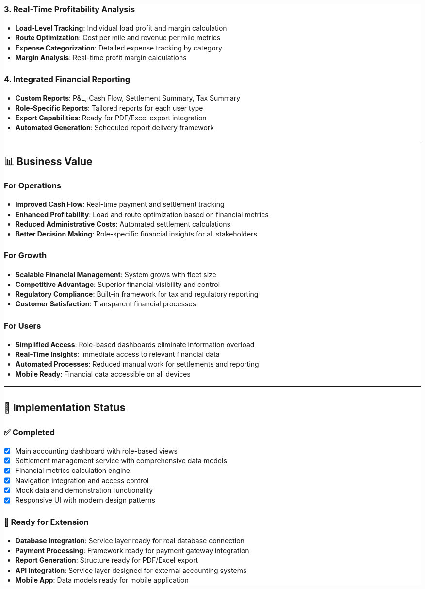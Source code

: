 ### **3. Real-Time Profitability Analysis**
- **Load-Level Tracking**: Individual load profit and margin calculation
- **Route Optimization**: Cost per mile and revenue per mile metrics
- **Expense Categorization**: Detailed expense tracking by category
- **Margin Analysis**: Real-time profit margin calculations

### **4. Integrated Financial Reporting**
- **Custom Reports**: P&L, Cash Flow, Settlement Summary, Tax Summary
- **Role-Specific Reports**: Tailored reports for each user type
- **Export Capabilities**: Ready for PDF/Excel export integration
- **Automated Generation**: Scheduled report delivery framework

---

## 📊 Business Value

### **For Operations**
- **Improved Cash Flow**: Real-time payment and settlement tracking
- **Enhanced Profitability**: Load and route optimization based on financial metrics
- **Reduced Administrative Costs**: Automated settlement calculations
- **Better Decision Making**: Role-specific financial insights for all stakeholders

### **For Growth**
- **Scalable Financial Management**: System grows with fleet size
- **Competitive Advantage**: Superior financial visibility and control
- **Regulatory Compliance**: Built-in framework for tax and regulatory reporting
- **Customer Satisfaction**: Transparent financial processes

### **For Users**
- **Simplified Access**: Role-based dashboards eliminate information overload
- **Real-Time Insights**: Immediate access to relevant financial data
- **Automated Processes**: Reduced manual work for settlements and reporting
- **Mobile Ready**: Financial data accessible on all devices

---

## 🚀 Implementation Status

### **✅ Completed**
- [x] Main accounting dashboard with role-based views
- [x] Settlement management service with comprehensive data models
- [x] Financial metrics calculation engine
- [x] Navigation integration and access control
- [x] Mock data and demonstration functionality
- [x] Responsive UI with modern design patterns

### **🔄 Ready for Extension**
- **Database Integration**: Service layer ready for real database connection
- **Payment Processing**: Framework ready for payment gateway integration
- **Report Generation**: Structure ready for PDF/Excel export
- **API Integration**: Service layer designed for external accounting systems
- **Mobile App**: Data models ready for mobile application
